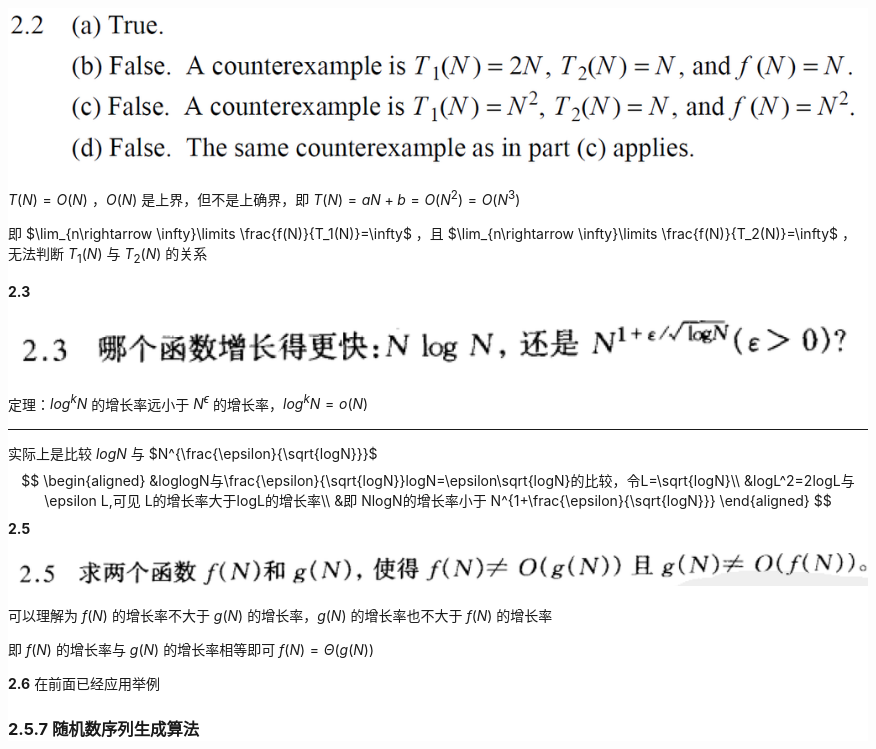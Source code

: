 ![image-20230515211642592](2-算法分析/image-20230515211642592.png)

$T(N)=O(N)$ ，$O(N)$ 是上界，但不是上确界，即 $T(N)=aN+b=O(N^2)=O(N^3)$ 

即 $\lim_{n\rightarrow \infty}\limits \frac{f(N)}{T_1(N)}=\infty$ ，且 $\lim_{n\rightarrow \infty}\limits \frac{f(N)}{T_2(N)}=\infty$ ，无法判断 $T_1(N)$ 与 $T_2(N)$ 的关系

**2.3**

![image-20230515215119859](2-算法分析/image-20230515215119859.png)

定理：$log^kN$ 的增长率远小于 $N^\epsilon$ 的增长率，$log^kN=o(N)$

---

实际上是比较 $logN$ 与 $N^{\frac{\epsilon}{\sqrt{logN}}}$ 
$$
\begin{aligned}
&loglogN与\frac{\epsilon}{\sqrt{logN}}logN=\epsilon\sqrt{logN}的比较，令L=\sqrt{logN}\\
&logL^2=2logL与\epsilon L,可见 L的增长率大于logL的增长率\\
&即 NlogN的增长率小于 N^{1+\frac{\epsilon}{\sqrt{logN}}} 
\end{aligned}
$$
**2.5** 

![image-20230515220757481](2-算法分析/image-20230515220757481.png)

可以理解为 $f(N)$ 的增长率不大于 $g(N)$ 的增长率，$g(N)$ 的增长率也不大于 $f(N)$ 的增长率

即 $f(N)$ 的增长率与 $g(N)$ 的增长率相等即可 $f(N)=\Theta(g(N))$

**2.6** 在前面已经应用举例

### 2.5.7 随机数序列生成算法 
